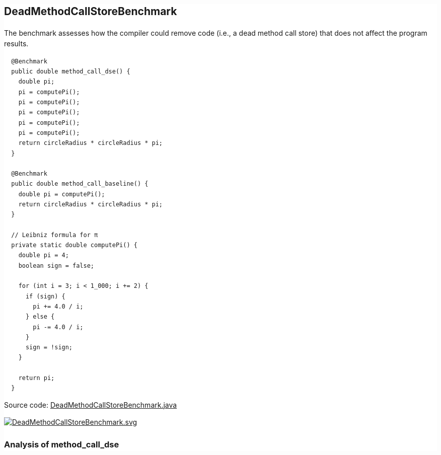 ## DeadMethodCallStoreBenchmark

The benchmark assesses how the compiler could remove code (i.e., a dead method call store) that does not affect the program results.

```
  @Benchmark
  public double method_call_dse() {
    double pi;
    pi = computePi();
    pi = computePi();
    pi = computePi();
    pi = computePi();
    pi = computePi();
    return circleRadius * circleRadius * pi;
  }
  
  @Benchmark
  public double method_call_baseline() {
    double pi = computePi();
    return circleRadius * circleRadius * pi;
  }
  
  // Leibniz formula for π
  private static double computePi() {
    double pi = 4;
    boolean sign = false;

    for (int i = 3; i < 1_000; i += 2) {
      if (sign) {
        pi += 4.0 / i;
      } else {
        pi -= 4.0 / i;
      }
      sign = !sign;
    }

    return pi;
  }  
```

Source code: [DeadMethodCallStoreBenchmark.java](https://github.com/ionutbalosin/jvm-performance-benchmarks/blob/main/benchmarks/src/main/java/com/ionutbalosin/jvm/performance/benchmarks/compiler/DeadMethodCallStoreBenchmark.java)

[![DeadMethodCallStoreBenchmark.svg](https://github.com/ionutbalosin/jvm-performance-benchmarks/blob/main/results/jdk-21/x86_64/plot/DeadMethodCallStoreBenchmark.svg?raw=true)](https://github.com/ionutbalosin/jvm-performance-benchmarks/blob/main/results/jdk-21/x86_64/plot/DeadMethodCallStoreBenchmark.svg?raw=true)

### Analysis of method_call_dse
